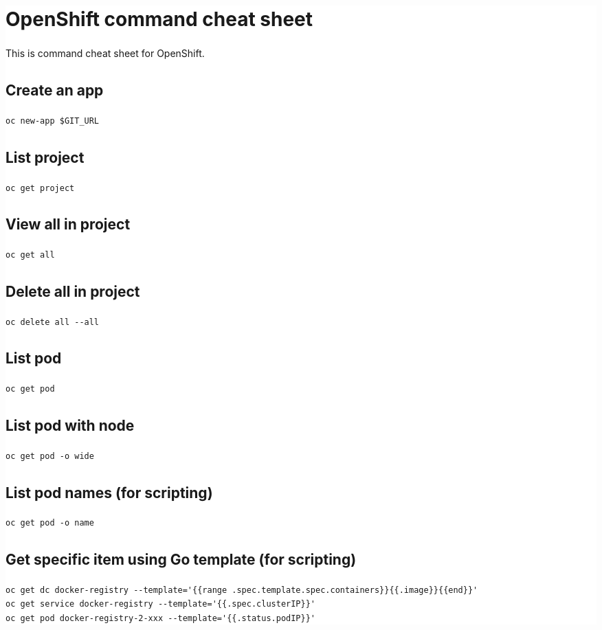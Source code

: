 # OpenShift command cheat sheet

This is command cheat sheet for OpenShift.

## Create an app

```
oc new-app $GIT_URL
```

## List project

```
oc get project
```

## View all in project

```
oc get all
```

## Delete all in project

```
oc delete all --all
```

## List pod

```
oc get pod
```

## List pod with node

```
oc get pod -o wide
```

## List pod names (for scripting)

```
oc get pod -o name
```

## Get specific item using Go template (for scripting)

```
oc get dc docker-registry --template='{{range .spec.template.spec.containers}}{{.image}}{{end}}'
oc get service docker-registry --template='{{.spec.clusterIP}}'
oc get pod docker-registry-2-xxx --template='{{.status.podIP}}'
```
